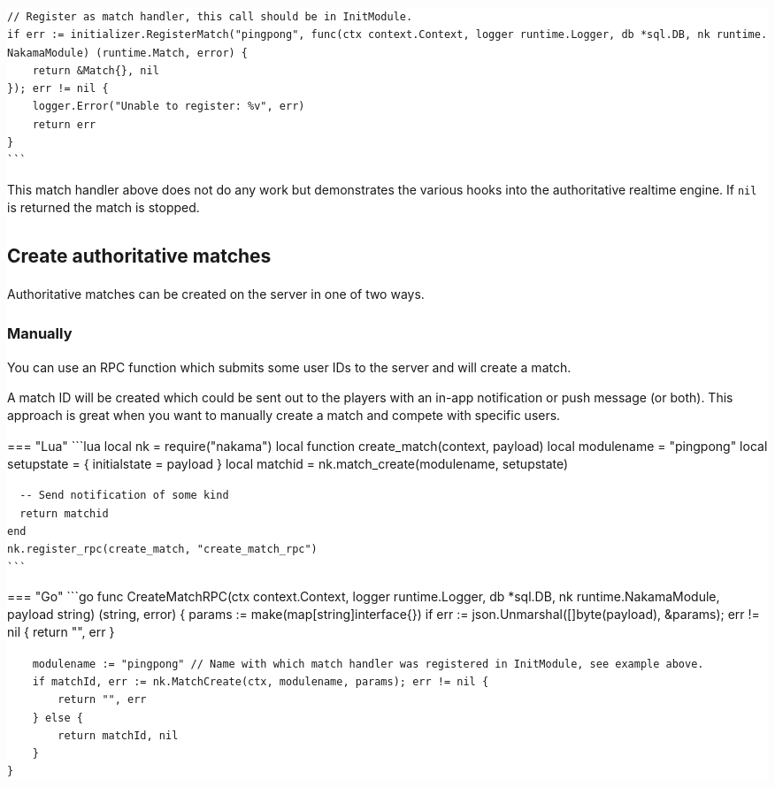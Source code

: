     // Register as match handler, this call should be in InitModule.
    if err := initializer.RegisterMatch("pingpong", func(ctx context.Context, logger runtime.Logger, db *sql.DB, nk runtime.NakamaModule) (runtime.Match, error) {
        return &Match{}, nil
    }); err != nil {
        logger.Error("Unable to register: %v", err)
        return err
    }
    ```

This match handler above does not do any work but demonstrates the various hooks into the authoritative realtime engine. If `nil` is returned the match is stopped.

## Create authoritative matches

Authoritative matches can be created on the server in one of two ways.

### Manually

You can use an RPC function which submits some user IDs to the server and will create a match.

A match ID will be created which could be sent out to the players with an in-app notification or push message (or both). This approach is great when you want to manually create a match and compete with specific users.

=== "Lua"
    ```lua
    local nk = require("nakama")
    local function create_match(context, payload)
      local modulename = "pingpong"
      local setupstate = { initialstate = payload }
      local matchid = nk.match_create(modulename, setupstate)

      -- Send notification of some kind
      return matchid
    end
    nk.register_rpc(create_match, "create_match_rpc")
    ```

=== "Go"
    ```go
    func CreateMatchRPC(ctx context.Context, logger runtime.Logger, db *sql.DB, nk runtime.NakamaModule, payload string) (string, error) {
        params := make(map[string]interface{})
        if err := json.Unmarshal([]byte(payload), &params); err != nil {
            return "", err
        }

        modulename := "pingpong" // Name with which match handler was registered in InitModule, see example above.
        if matchId, err := nk.MatchCreate(ctx, modulename, params); err != nil {
            return "", err
        } else {
            return matchId, nil
        }
    }
